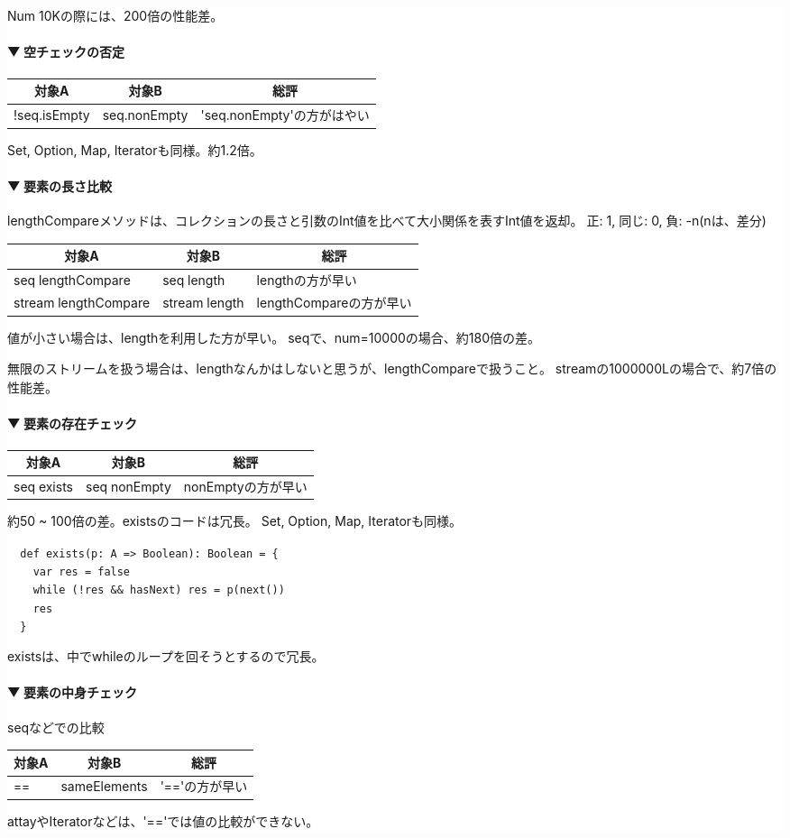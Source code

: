 Num 10Kの際には、200倍の性能差。

#### ▼ 空チェックの否定

| 対象A | 対象B | 総評 |
| -------- | -------- | -------- | 
| !seq.isEmpty | seq.nonEmpty | 'seq.nonEmpty'の方がはやい |

Set, Option, Map, Iteratorも同様。約1.2倍。

#### ▼ 要素の長さ比較

lengthCompareメソッドは、コレクションの長さと引数のInt値を比べて大小関係を表すInt値を返却。
正: 1, 同じ: 0, 負: -n(nは、差分)

| 対象A | 対象B | 総評 |
| -------- | -------- | -------- | 
| seq lengthCompare |  seq length | lengthの方が早い |
| stream lengthCompare | stream length | lengthCompareの方が早い |

値が小さい場合は、lengthを利用した方が早い。
seqで、num=10000の場合、約180倍の差。

無限のストリームを扱う場合は、lengthなんかはしないと思うが、lengthCompareで扱うこと。
streamの1000000Lの場合で、約7倍の性能差。

#### ▼ 要素の存在チェック

| 対象A | 対象B | 総評 |
| -------- | -------- | -------- | 
| seq exists |  seq nonEmpty | nonEmptyの方が早い |

約50 ~ 100倍の差。existsのコードは冗長。
Set, Option, Map, Iteratorも同様。

```
  def exists(p: A => Boolean): Boolean = {
    var res = false
    while (!res && hasNext) res = p(next())
    res
  }
```

existsは、中でwhileのループを回そうとするので冗長。

#### ▼ 要素の中身チェック

seqなどでの比較

| 対象A | 対象B | 総評 |
| -------- | -------- | -------- | 
| == |  sameElements | '=='の方が早い |

attayやIteratorなどは、'=='では値の比較ができない。
